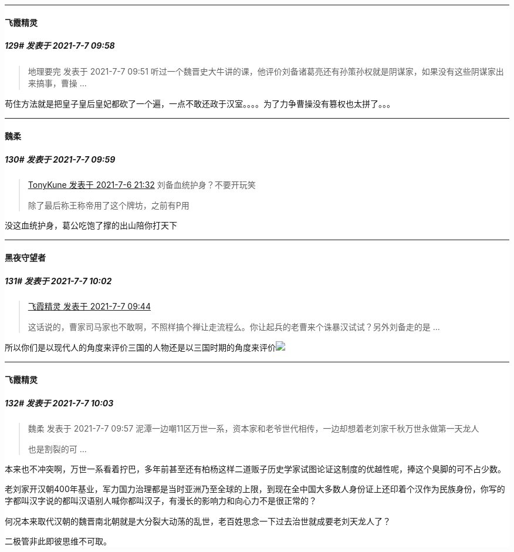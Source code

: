 
*****

####  飞霞精灵  
##### 129#       发表于 2021-7-7 09:58


<blockquote>地理要完 发表于 2021-7-7 09:51
听过一个魏晋史大牛讲的课，他评价刘备诸葛亮还有孙策孙权就是阴谋家，如果没有这些阴谋家出来搞事，曹操 ...</blockquote>
苟住方法就是把皇子皇后皇妃都砍了一个遍，一点不敢还政于汉室。。。。为了力争曹操没有篡权也太拼了。。。


*****

####  魏柔  
##### 130#       发表于 2021-7-7 09:59


<blockquote><a href="httphttps://bbs.saraba1st.com/2b/forum.php?mod=redirect&amp;goto=findpost&amp;pid=51864063&amp;ptid=2013897" target="_blank">TonyKune 发表于 2021-7-6 21:32</a>
刘备血统护身？不要开玩笑


除了最后称王称帝用了这个牌坊，之前有P用</blockquote>
没这血统护身，葛公吃饱了撑的出山陪你打天下


*****

####  黑夜守望者  
##### 131#       发表于 2021-7-7 10:02


<blockquote><a href="httphttps://bbs.saraba1st.com/2b/forum.php?mod=redirect&amp;goto=findpost&amp;pid=51868325&amp;ptid=2013897" target="_blank">飞霞精灵 发表于 2021-7-7 09:44</a>

这话说的，曹家司马家也不敢啊，不照样搞个禅让走流程么。你让起兵的老曹来个诛暴汉试试？另外刘备走的是 ...</blockquote>
所以你们是以现代人的角度来评价三国的人物还是以三国时期的角度来评价<img src="https://static.saraba1st.com/image/smiley/face2017/017.png" referrerpolicy="no-referrer">


*****

####  飞霞精灵  
##### 132#       发表于 2021-7-7 10:03


<blockquote>魏柔 发表于 2021-7-7 09:57
泥潭一边嘲11区万世一系，资本家和老爷世代相传，一边却想着老刘家千秋万世永做第一天龙人


也是割裂的可 ...</blockquote>
本来也不冲突啊，万世一系看着拧巴，多年前甚至还有柏杨这样二道贩子历史学家试图论证这制度的优越性呢，捧这个臭脚的可不占少数。

老刘家开汉朝400年基业，军力国力治理都是当时亚洲乃至全球的上限，到现在全中国大多数人身份证上还印着个汉作为民族身份，你写的字都叫汉字说的都叫汉语别人喊你都叫汉子，有漫长的影响力和向心力不是很正常的？

何况本来取代汉朝的魏晋南北朝就是大分裂大动荡的乱世，老百姓思念一下过去治世就成要老刘天龙人了？

二极管非此即彼思维不可取。
